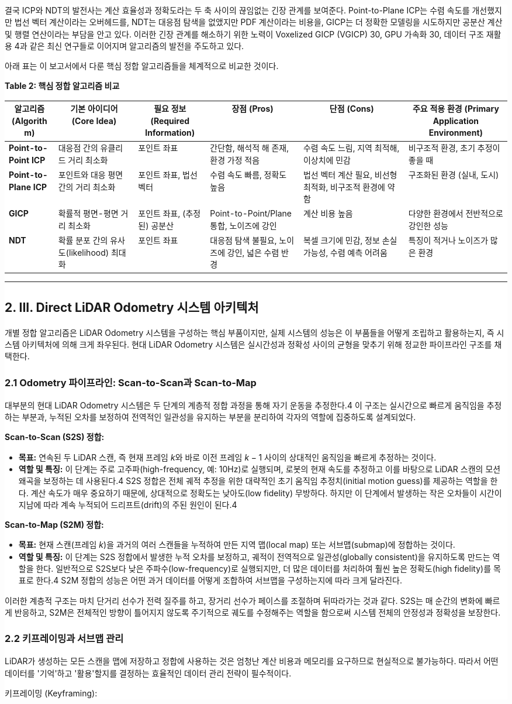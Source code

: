 결국 ICP와 NDT의 발전사는 계산 효율성과 정확도라는 두 축 사이의 끊임없는 긴장 관계를 보여준다. Point-to-Plane ICP는 수렴 속도를 개선했지만 법선 벡터 계산이라는 오버헤드를, NDT는 대응점 탐색을 없앴지만 PDF 계산이라는 비용을, GICP는 더 정확한 모델링을 시도하지만 공분산 계산 및 행렬 연산이라는 부담을 안고 있다. 이러한 긴장 관계를 해소하기 위한 노력이 Voxelized GICP (VGICP) 30, GPU 가속화 30, 데이터 구조 재활용 4과 같은 최신 연구들로 이어지며 알고리즘의 발전을 주도하고 있다.

아래 표는 이 보고서에서 다룬 핵심 정합 알고리즘들을 체계적으로 비교한 것이다.

**Table 2: 핵심 정합 알고리즘 비교**

| 알고리즘 (Algorithm)   | 기본 아이디어 (Core Idea)                | 필요 정보 (Required Information) | 장점 (Pros)                                       | 단점 (Cons)                                              | 주요 적용 환경 (Primary Application Environment) |
| ---------------------- | ---------------------------------------- | -------------------------------- | ------------------------------------------------- | -------------------------------------------------------- | ------------------------------------------------ |
| **Point-to-Point ICP** | 대응점 간의 유클리드 거리 최소화         | 포인트 좌표                      | 간단함, 해석적 해 존재, 환경 가정 적음            | 수렴 속도 느림, 지역 최적해, 이상치에 민감               | 비구조적 환경, 초기 추정이 좋을 때               |
| **Point-to-Plane ICP** | 포인트와 대응 평면 간의 거리 최소화      | 포인트 좌표, 법선 벡터           | 수렴 속도 빠름, 정확도 높음                       | 법선 벡터 계산 필요, 비선형 최적화, 비구조적 환경에 약함 | 구조화된 환경 (실내, 도시)                       |
| **GICP**               | 확률적 평면-평면 거리 최소화             | 포인트 좌표, (추정된) 공분산     | Point-to-Point/Plane 통합, 노이즈에 강인          | 계산 비용 높음                                           | 다양한 환경에서 전반적으로 강인한 성능           |
| **NDT**                | 확률 분포 간의 유사도(likelihood) 최대화 | 포인트 좌표                      | 대응점 탐색 불필요, 노이즈에 강인, 넓은 수렴 반경 | 복셀 크기에 민감, 정보 손실 가능성, 수렴 예측 어려움     | 특징이 적거나 노이즈가 많은 환경                 |

------

## 2. III. Direct LiDAR Odometry 시스템 아키텍처

개별 정합 알고리즘은 LiDAR Odometry 시스템을 구성하는 핵심 부품이지만, 실제 시스템의 성능은 이 부품들을 어떻게 조립하고 활용하는지, 즉 시스템 아키텍처에 의해 크게 좌우된다. 현대 LiDAR Odometry 시스템은 실시간성과 정확성 사이의 균형을 맞추기 위해 정교한 파이프라인 구조를 채택한다.

### 2.1  Odometry 파이프라인: Scan-to-Scan과 Scan-to-Map

대부분의 현대 LiDAR Odometry 시스템은 두 단계의 계층적 정합 과정을 통해 자기 운동을 추정한다.4 이 구조는 실시간으로 빠르게 움직임을 추정하는 부분과, 누적된 오차를 보정하여 전역적인 일관성을 유지하는 부분을 분리하여 각자의 역할에 집중하도록 설계되었다.

**Scan-to-Scan (S2S) 정합:**

- **목표:** 연속된 두 LiDAR 스캔, 즉 현재 프레임 $k$와 바로 이전 프레임 $k-1$ 사이의 상대적인 움직임을 빠르게 추정하는 것이다.
- **역할 및 특징:** 이 단계는 주로 고주파(high-frequency, 예: 10Hz)로 실행되며, 로봇의 현재 속도를 추정하고 이를 바탕으로 LiDAR 스캔의 모션 왜곡을 보정하는 데 사용된다.4 S2S 정합은 전체 궤적 추정을 위한 대략적인 초기 움직임 추정치(initial motion guess)를 제공하는 역할을 한다. 계산 속도가 매우 중요하기 때문에, 상대적으로 정확도는 낮아도(low fidelity) 무방하다. 하지만 이 단계에서 발생하는 작은 오차들이 시간이 지남에 따라 계속 누적되어 드리프트(drift)의 주된 원인이 된다.4

**Scan-to-Map (S2M) 정합:**

- **목표:** 현재 스캔(프레임 $k$)을 과거의 여러 스캔들을 누적하여 만든 지역 맵(local map) 또는 서브맵(submap)에 정합하는 것이다.
- **역할 및 특징:** 이 단계는 S2S 정합에서 발생한 누적 오차를 보정하고, 궤적이 전역적으로 일관성(globally consistent)을 유지하도록 만드는 역할을 한다. 일반적으로 S2S보다 낮은 주파수(low-frequency)로 실행되지만, 더 많은 데이터를 처리하여 훨씬 높은 정확도(high fidelity)를 목표로 한다.4 S2M 정합의 성능은 어떤 과거 데이터를 어떻게 조합하여 서브맵을 구성하는지에 따라 크게 달라진다.

이러한 계층적 구조는 마치 단거리 선수가 전력 질주를 하고, 장거리 선수가 페이스를 조절하며 뒤따라가는 것과 같다. S2S는 매 순간의 변화에 빠르게 반응하고, S2M은 전체적인 방향이 틀어지지 않도록 주기적으로 궤도를 수정해주는 역할을 함으로써 시스템 전체의 안정성과 정확성을 보장한다.

### 2.2  키프레이밍과 서브맵 관리

LiDAR가 생성하는 모든 스캔을 맵에 저장하고 정합에 사용하는 것은 엄청난 계산 비용과 메모리를 요구하므로 현실적으로 불가능하다. 따라서 어떤 데이터를 '기억'하고 '활용'할지를 결정하는 효율적인 데이터 관리 전략이 필수적이다.

키프레이밍 (Keyframing):
